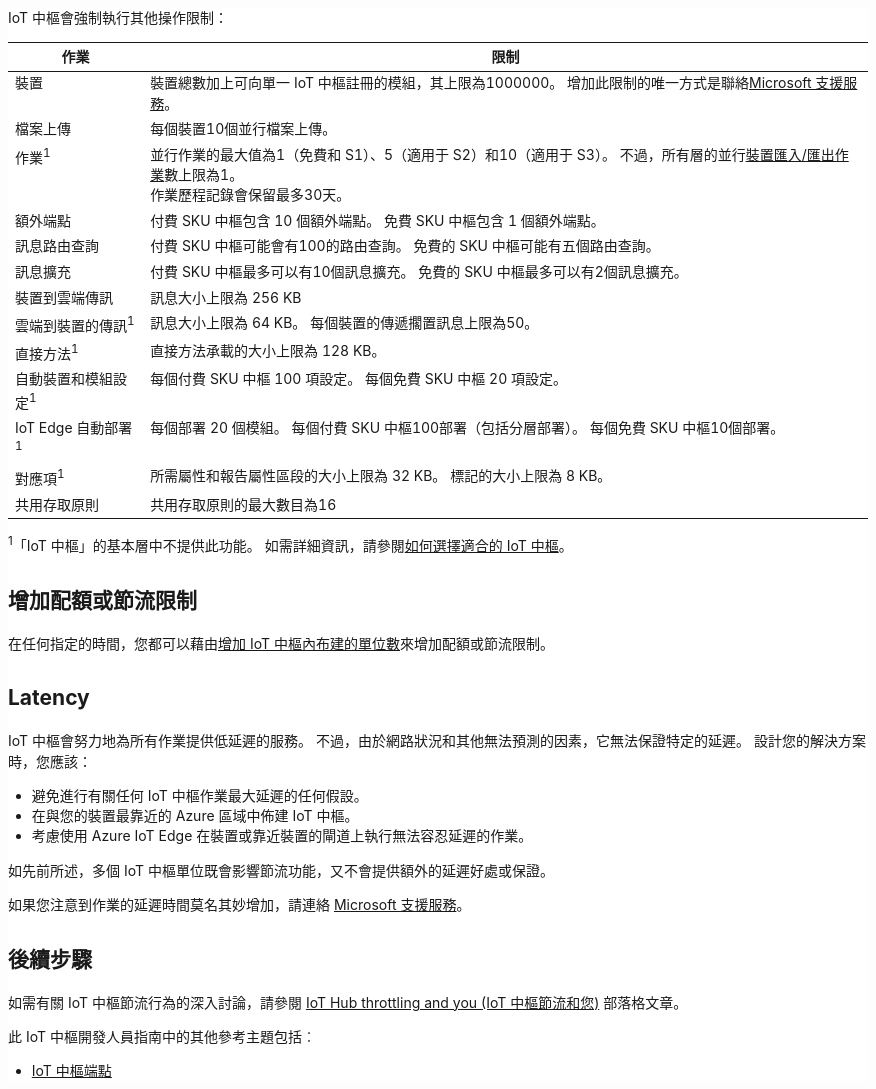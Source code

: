 IoT 中樞會強制執行其他操作限制：

| 作業 | 限制 |
| --------- | ----- |
| 裝置 | 裝置總數加上可向單一 IoT 中樞註冊的模組，其上限為1000000。 增加此限制的唯一方式是聯絡[Microsoft 支援服務](https://azure.microsoft.com/support/options/)。|
| 檔案上傳 | 每個裝置10個並行檔案上傳。 |
| 作業<sup>1</sup> | 並行作業的最大值為1（免費和 S1）、5（適用于 S2）和10（適用于 S3）。 不過，所有層的並行[裝置匯入/匯出作業](iot-hub-bulk-identity-mgmt.md)數上限為1。 <br/>作業歷程記錄會保留最多30天。 |
| 額外端點 | 付費 SKU 中樞包含 10 個額外端點。 免費 SKU 中樞包含 1 個額外端點。 |
| 訊息路由查詢 | 付費 SKU 中樞可能會有100的路由查詢。 免費的 SKU 中樞可能有五個路由查詢。 |
| 訊息擴充 | 付費 SKU 中樞最多可以有10個訊息擴充。 免費的 SKU 中樞最多可以有2個訊息擴充。|
| 裝置到雲端傳訊 | 訊息大小上限為 256 KB |
| 雲端到裝置的傳訊<sup>1</sup> | 訊息大小上限為 64 KB。 每個裝置的傳遞擱置訊息上限為50。 |
| 直接方法<sup>1</sup> | 直接方法承載的大小上限為 128 KB。 |
| 自動裝置和模組設定<sup>1</sup> | 每個付費 SKU 中樞 100 項設定。 每個免費 SKU 中樞 20 項設定。 |
| IoT Edge 自動部署<sup>1</sup> | 每個部署 20 個模組。 每個付費 SKU 中樞100部署（包括分層部署）。 每個免費 SKU 中樞10個部署。 |
| 對應項<sup>1</sup> | 所需屬性和報告屬性區段的大小上限為 32 KB。 標記的大小上限為 8 KB。 |
| 共用存取原則 | 共用存取原則的最大數目為16 |

<sup>1</sup>「IoT 中樞」的基本層中不提供此功能。 如需詳細資訊，請參閱[如何選擇適合的 IoT 中樞](iot-hub-scaling.md)。

## <a name="increasing-the-quota-or-throttle-limit"></a>增加配額或節流限制

在任何指定的時間，您都可以藉由[增加 IoT 中樞內布建的單位數](iot-hub-upgrade.md)來增加配額或節流限制。

## <a name="latency"></a>Latency

IoT 中樞會努力地為所有作業提供低延遲的服務。 不過，由於網路狀況和其他無法預測的因素，它無法保證特定的延遲。 設計您的解決方案時，您應該：

* 避免進行有關任何 IoT 中樞作業最大延遲的任何假設。
* 在與您的裝置最靠近的 Azure 區域中佈建 IoT 中樞。
* 考慮使用 Azure IoT Edge 在裝置或靠近裝置的閘道上執行無法容忍延遲的作業。

如先前所述，多個 IoT 中樞單位既會影響節流功能，又不會提供額外的延遲好處或保證。

如果您注意到作業的延遲時間莫名其妙增加，請連絡 [Microsoft 支援服務](https://azure.microsoft.com/support/options/)。

## <a name="next-steps"></a>後續步驟

如需有關 IoT 中樞節流行為的深入討論，請參閱 [IoT Hub throttling and you (IoT 中樞節流和您)](https://azure.microsoft.com/blog/iot-hub-throttling-and-you/) 部落格文章。

此 IoT 中樞開發人員指南中的其他參考主題包括︰

* [IoT 中樞端點](iot-hub-devguide-endpoints.md)
